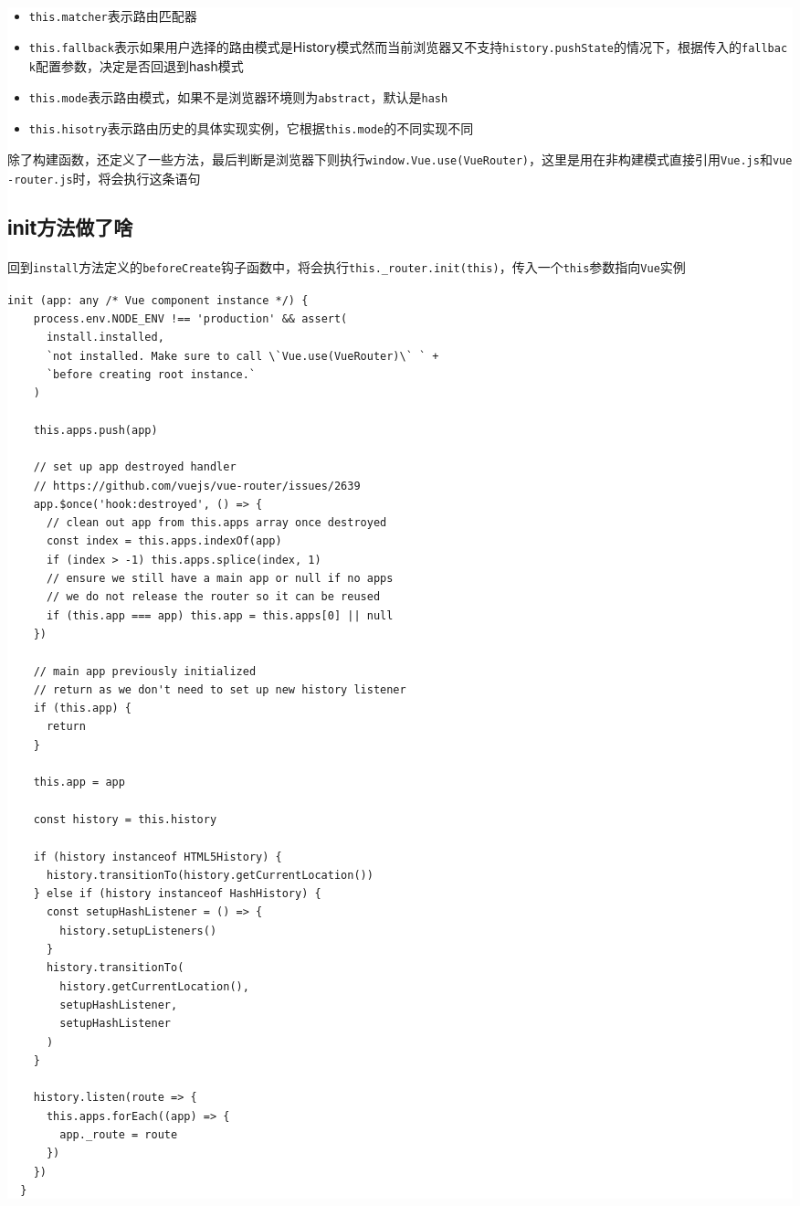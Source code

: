 - `this.matcher`表示路由匹配器

- `this.fallback`表示如果用户选择的路由模式是History模式然而当前浏览器又不支持`history.pushState`的情况下，根据传入的`fallback`配置参数，决定是否回退到hash模式

- `this.mode`表示路由模式，如果不是浏览器环境则为`abstract`，默认是`hash`

- `this.hisotry`表示路由历史的具体实现实例，它根据`this.mode`的不同实现不同

除了构建函数，还定义了一些方法，最后判断是浏览器下则执行`window.Vue.use(VueRouter)`，这里是用在非构建模式直接引用`Vue.js`和`vue-router.js`时，将会执行这条语句

## init方法做了啥

回到`install`方法定义的`beforeCreate`钩子函数中，将会执行`this._router.init(this)`，传入一个`this`参数指向`Vue`实例

```
init (app: any /* Vue component instance */) {
    process.env.NODE_ENV !== 'production' && assert(
      install.installed,
      `not installed. Make sure to call \`Vue.use(VueRouter)\` ` +
      `before creating root instance.`
    )

    this.apps.push(app)

    // set up app destroyed handler
    // https://github.com/vuejs/vue-router/issues/2639
    app.$once('hook:destroyed', () => {
      // clean out app from this.apps array once destroyed
      const index = this.apps.indexOf(app)
      if (index > -1) this.apps.splice(index, 1)
      // ensure we still have a main app or null if no apps
      // we do not release the router so it can be reused
      if (this.app === app) this.app = this.apps[0] || null
    })

    // main app previously initialized
    // return as we don't need to set up new history listener
    if (this.app) {
      return
    }

    this.app = app

    const history = this.history

    if (history instanceof HTML5History) {
      history.transitionTo(history.getCurrentLocation())
    } else if (history instanceof HashHistory) {
      const setupHashListener = () => {
        history.setupListeners()
      }
      history.transitionTo(
        history.getCurrentLocation(),
        setupHashListener,
        setupHashListener
      )
    }

    history.listen(route => {
      this.apps.forEach((app) => {
        app._route = route
      })
    })
  }
```